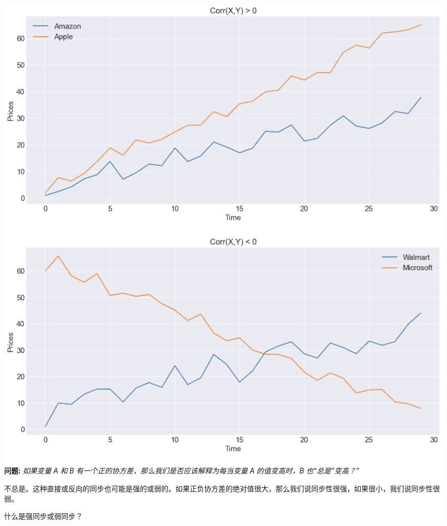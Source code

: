 ![positive_covariance](img/31fef3e244167b39d684be22eecc66a8.png)

![negative_covariance](img/23b62eed8ec99081e699db9e8dbfb04c.png)

**问题:** *如果变量 A 和 B 有一个正的协方差，那么我们是否应该解释为每当变量 A 的值变高时，B 也“总是”变高？”*

不总是。这种直接或反向的同步也可能是强的或弱的。如果正负协方差的绝对值很大，那么我们说同步性很强，如果很小，我们说同步性很弱。

什么是强同步或弱同步？
